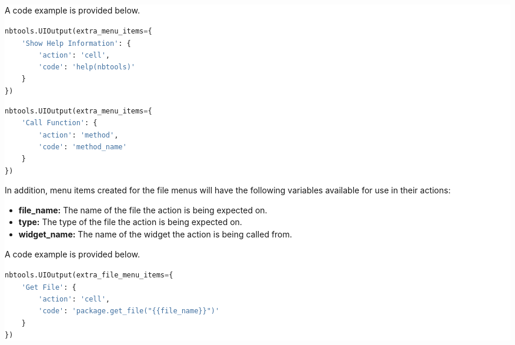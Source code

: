 A code example is provided below.

```python
nbtools.UIOutput(extra_menu_items={
    'Show Help Information': {
        'action': 'cell',
        'code': 'help(nbtools)'
    }
})
```

```python
nbtools.UIOutput(extra_menu_items={
    'Call Function': {
        'action': 'method',
        'code': 'method_name'
    }
})
```

In addition, menu items created for the file menus will have the following variables available for use in their actions:

* **file_name:** The name of the file the action is being expected on.
* **type:** The type of the file the action is being expected on.
* **widget_name:** The name of the widget the action is being called from.

A code example is provided below.

```python
nbtools.UIOutput(extra_file_menu_items={
    'Get File': {
        'action': 'cell',
        'code': 'package.get_file("{{file_name}}")'
    }
})
```
